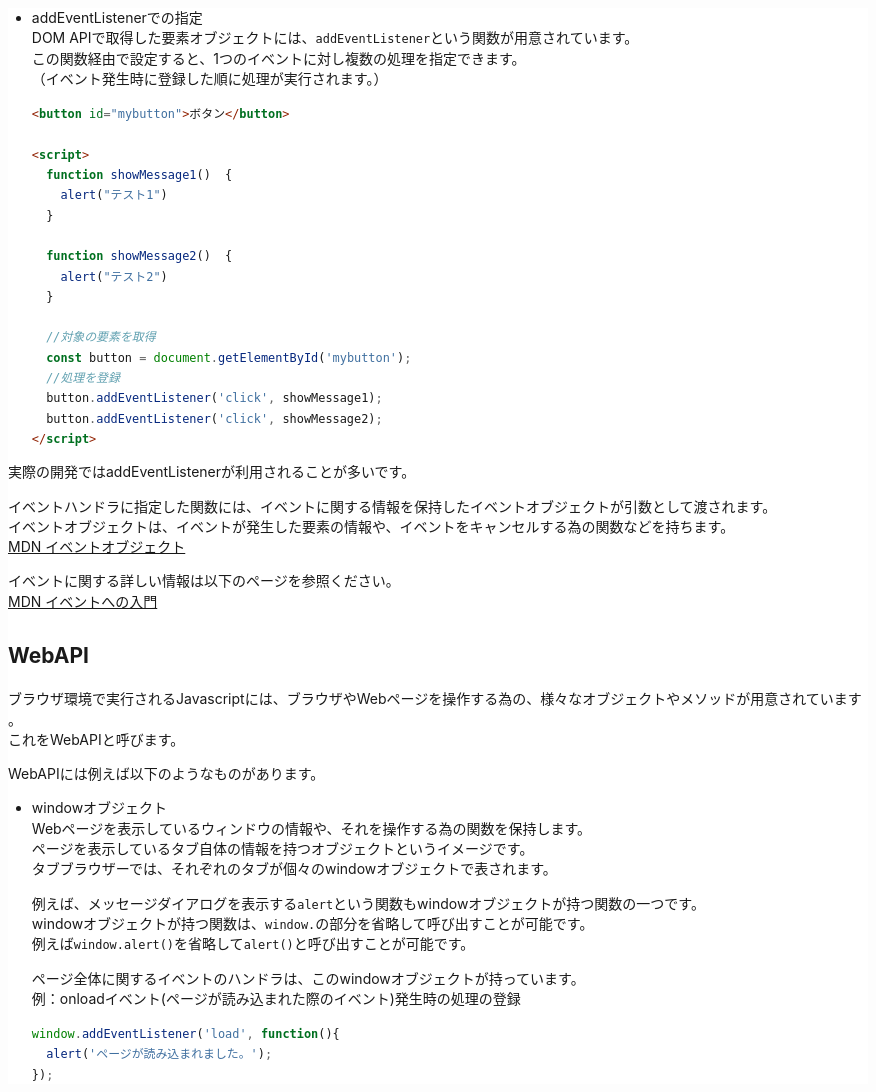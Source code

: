 - addEventListenerでの指定  
DOM APIで取得した要素オブジェクトには、`addEventListener`という関数が用意されています。  
この関数経由で設定すると、1つのイベントに対し複数の処理を指定できます。  
（イベント発生時に登録した順に処理が実行されます。）  

   ```html
   <button id="mybutton">ボタン</button>

   <script>
     function showMessage1()  {
       alert("テスト1")
     }
     
     function showMessage2()  {
       alert("テスト2")
     }
     
     //対象の要素を取得
     const button = document.getElementById('mybutton');
     //処理を登録
     button.addEventListener('click', showMessage1);
     button.addEventListener('click', showMessage2);
   </script>
   ```


実際の開発ではaddEventListenerが利用されることが多いです。  

イベントハンドラに指定した関数には、イベントに関する情報を保持したイベントオブジェクトが引数として渡されます。  
イベントオブジェクトは、イベントが発生した要素の情報や、イベントをキャンセルする為の関数などを持ちます。  
[MDN イベントオブジェクト](https://developer.mozilla.org/ja/docs/Web/API/Event)
 
イベントに関する詳しい情報は以下のページを参照ください。  
[MDN イベントへの入門](https://developer.mozilla.org/ja/docs/Learn/JavaScript/Building_blocks/Events)   

## WebAPI
ブラウザ環境で実行されるJavascriptには、ブラウザやWebページを操作する為の、様々なオブジェクトやメソッドが用意されています
。  
これをWebAPIと呼びます。  

WebAPIには例えば以下のようなものがあります。  

- windowオブジェクト  
  Webページを表示しているウィンドウの情報や、それを操作する為の関数を保持します。  
  ページを表示しているタブ自体の情報を持つオブジェクトというイメージです。    
  タブブラウザーでは、それぞれのタブが個々のwindowオブジェクトで表されます。  
  
  例えば、メッセージダイアログを表示する`alert`という関数もwindowオブジェクトが持つ関数の一つです。  
  windowオブジェクトが持つ関数は、`window.`の部分を省略して呼び出すことが可能です。  
  例えば`window.alert()`を省略して`alert()`と呼び出すことが可能です。  

  ページ全体に関するイベントのハンドラは、このwindowオブジェクトが持っています。  
  例：onloadイベント(ページが読み込まれた際のイベント)発生時の処理の登録
  ```js
  window.addEventListener('load', function(){
    alert('ページが読み込まれました。');
  });
  ```
  